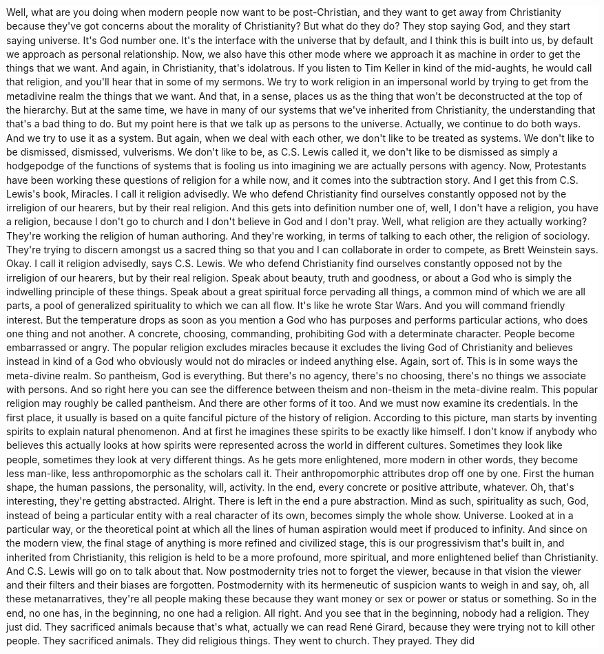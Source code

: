 Well, what are you doing when modern people now want to be post-Christian, and they want to get away from Christianity because they've got concerns about the morality of Christianity? But what do they do? They stop saying God, and they start saying universe. It's God number one. It's the interface with the universe that by default, and I think this is built into us, by default we approach as personal relationship. Now, we also have this other mode where we approach it as machine in order to get the things that we want. And again, in Christianity, that's idolatrous. If you listen to Tim Keller in kind of the mid-aughts, he would call that religion, and you'll hear that in some of my sermons. We try to work religion in an impersonal world by trying to get from the metadivine realm the things that we want. And that, in a sense, places us as the thing that won't be deconstructed at the top of the hierarchy. But at the same time, we have in many of our systems that we've inherited from Christianity, the understanding that that's a bad thing to do. But my point here is that we talk up as persons to the universe. Actually, we continue to do both ways. And we try to use it as a system. But again, when we deal with each other, we don't like to be treated as systems. We don't like to be dismissed, dismissed, vulverisms. We don't like to be, as C.S. Lewis called it, we don't like to be dismissed as simply a hodgepodge of the functions of systems that is fooling us into imagining we are actually persons with agency. Now, Protestants have been working these questions of religion for a while now, and it comes into the subtraction story. And I get this from C.S. Lewis's book, Miracles. I call it religion advisedly. We who defend Christianity find ourselves constantly opposed not by the irreligion of our hearers, but by their real religion. And this gets into definition number one of, well, I don't have a religion, you have a religion, because I don't go to church and I don't believe in God and I don't pray. Well, what religion are they actually working? They're working the religion of human authoring. And they're working, in terms of talking to each other, the religion of sociology. They're trying to discern amongst us a sacred thing so that you and I can collaborate in order to compete, as Brett Weinstein says. Okay. I call it religion advisedly, says C.S. Lewis. We who defend Christianity find ourselves constantly opposed not by the irreligion of our hearers, but by their real religion. Speak about beauty, truth and goodness, or about a God who is simply the indwelling principle of these things. Speak about a great spiritual force pervading all things, a common mind of which we are all parts, a pool of generalized spirituality to which we can all flow. It's like he wrote Star Wars. And you will command friendly interest. But the temperature drops as soon as you mention a God who has purposes and performs particular actions, who does one thing and not another. A concrete, choosing, commanding, prohibiting God with a determinate character. People become embarrassed or angry. The popular religion excludes miracles because it excludes the living God of Christianity and believes instead in kind of a God who obviously would not do miracles or indeed anything else. Again, sort of. This is in some ways the meta-divine realm. So pantheism, God is everything. But there's no agency, there's no choosing, there's no things we associate with persons. And so right here you can see the difference between theism and non-theism in the meta-divine realm. This popular religion may roughly be called pantheism. And there are other forms of it too. And we must now examine its credentials. In the first place, it usually is based on a quite fanciful picture of the history of religion. According to this picture, man starts by inventing spirits to explain natural phenomenon. And at first he imagines these spirits to be exactly like himself. I don't know if anybody who believes this actually looks at how spirits were represented across the world in different cultures. Sometimes they look like people, sometimes they look at very different things. As he gets more enlightened, more modern in other words, they become less man-like, less anthropomorphic as the scholars call it. Their anthropomorphic attributes drop off one by one. First the human shape, the human passions, the personality, will, activity. In the end, every concrete or positive attribute, whatever. Oh, that's interesting, they're getting abstracted. Alright. There is left in the end a pure abstraction. Mind as such, spirituality as such, God, instead of being a particular entity with a real character of its own, becomes simply the whole show. Universe. Looked at in a particular way, or the theoretical point at which all the lines of human aspiration would meet if produced to infinity. And since on the modern view, the final stage of anything is more refined and civilized stage, this is our progressivism that's built in, and inherited from Christianity, this religion is held to be a more profound, more spiritual, and more enlightened belief than Christianity. And C.S. Lewis will go on to talk about that. Now postmodernity tries not to forget the viewer, because in that vision the viewer and their filters and their biases are forgotten. Postmodernity with its hermeneutic of suspicion wants to weigh in and say, oh, all these metanarratives, they're all people making these because they want money or sex or power or status or something. So in the end, no one has, in the beginning, no one had a religion. All right. And you see that in the beginning, nobody had a religion. They just did. They sacrificed animals because that's what, actually we can read René Girard, because they were trying not to kill other people. They sacrificed animals. They did religious things. They went to church. They prayed. They did
